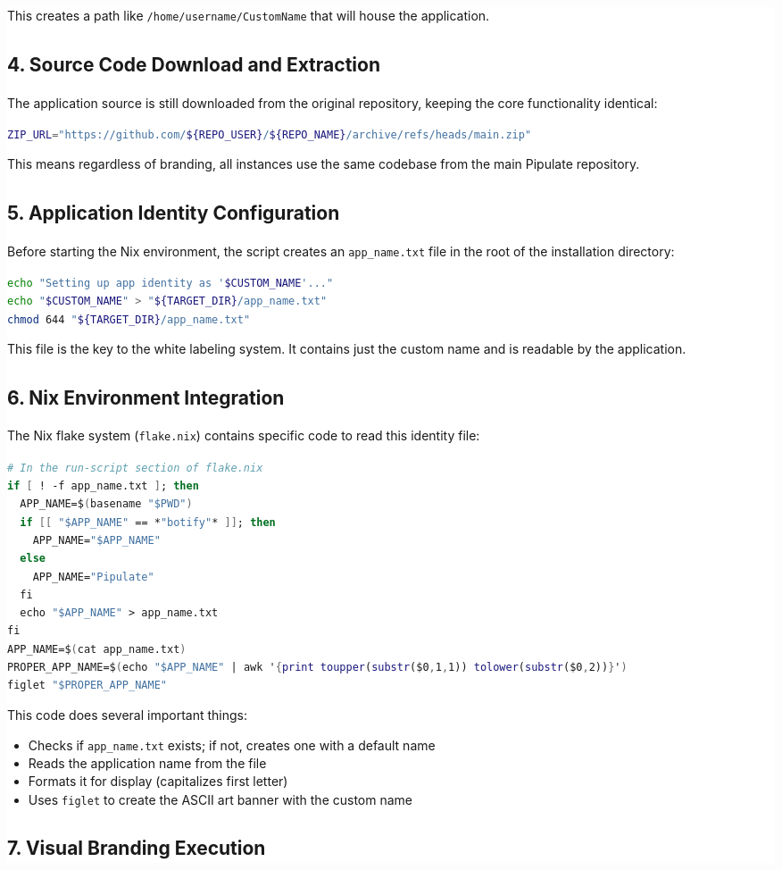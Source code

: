 This creates a path like `/home/username/CustomName` that will house the application.

## 4. Source Code Download and Extraction

The application source is still downloaded from the original repository, keeping the core functionality identical:

```bash
ZIP_URL="https://github.com/${REPO_USER}/${REPO_NAME}/archive/refs/heads/main.zip"
```

This means regardless of branding, all instances use the same codebase from the main Pipulate repository.

## 5. Application Identity Configuration

Before starting the Nix environment, the script creates an `app_name.txt` file in the root of the installation directory:

```bash
echo "Setting up app identity as '$CUSTOM_NAME'..."
echo "$CUSTOM_NAME" > "${TARGET_DIR}/app_name.txt"
chmod 644 "${TARGET_DIR}/app_name.txt"
```

This file is the key to the white labeling system. It contains just the custom name and is readable by the application.

## 6. Nix Environment Integration

The Nix flake system (`flake.nix`) contains specific code to read this identity file:

```nix
# In the run-script section of flake.nix
if [ ! -f app_name.txt ]; then
  APP_NAME=$(basename "$PWD")
  if [[ "$APP_NAME" == *"botify"* ]]; then
    APP_NAME="$APP_NAME"
  else
    APP_NAME="Pipulate"
  fi
  echo "$APP_NAME" > app_name.txt
fi
APP_NAME=$(cat app_name.txt)
PROPER_APP_NAME=$(echo "$APP_NAME" | awk '{print toupper(substr($0,1,1)) tolower(substr($0,2))}')
figlet "$PROPER_APP_NAME"
```

This code does several important things:
- Checks if `app_name.txt` exists; if not, creates one with a default name
- Reads the application name from the file
- Formats it for display (capitalizes first letter)
- Uses `figlet` to create the ASCII art banner with the custom name

## 7. Visual Branding Execution
